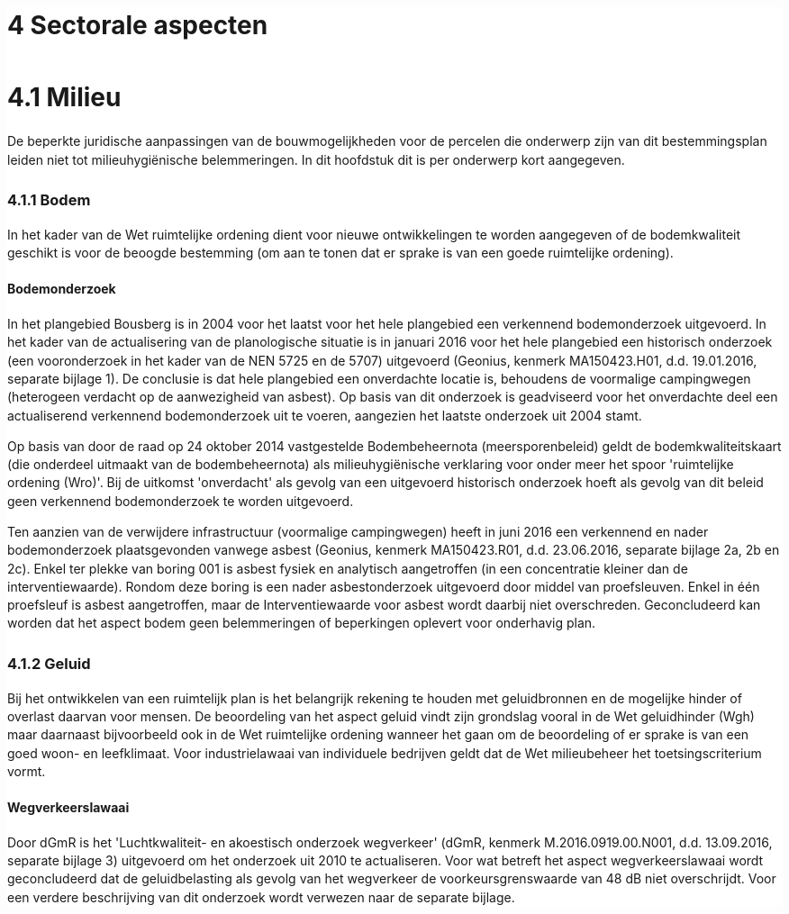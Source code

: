 # <span id="page-25-0"></span>4 Sectorale aspecten

# <span id="page-25-1"></span>4.1 Milieu

De beperkte juridische aanpassingen van de bouwmogelijkheden voor de percelen die onderwerp zijn van dit bestemmingsplan leiden niet tot milieuhygiënische belemmeringen. In dit hoofdstuk dit is per onderwerp kort aangegeven.

### 4.1.1 Bodem

In het kader van de Wet ruimtelijke ordening dient voor nieuwe ontwikkelingen te worden aangegeven of de bodemkwaliteit geschikt is voor de beoogde bestemming (om aan te tonen dat er sprake is van een goede ruimtelijke ordening).

#### Bodemonderzoek

In het plangebied Bousberg is in 2004 voor het laatst voor het hele plangebied een verkennend bodemonderzoek uitgevoerd. In het kader van de actualisering van de planologische situatie is in januari 2016 voor het hele plangebied een historisch onderzoek (een vooronderzoek in het kader van de NEN 5725 en de 5707) uitgevoerd (Geonius, kenmerk MA150423.H01, d.d. 19.01.2016, separate bijlage 1). De conclusie is dat hele plangebied een onverdachte locatie is, behoudens de voormalige campingwegen (heterogeen verdacht op de aanwezigheid van asbest). Op basis van dit onderzoek is geadviseerd voor het onverdachte deel een actualiserend verkennend bodemonderzoek uit te voeren, aangezien het laatste onderzoek uit 2004 stamt.

Op basis van door de raad op 24 oktober 2014 vastgestelde Bodembeheernota (meersporenbeleid) geldt de bodemkwaliteitskaart (die onderdeel uitmaakt van de bodembeheernota) als milieuhygiënische verklaring voor onder meer het spoor 'ruimtelijke ordening (Wro)'. Bij de uitkomst 'onverdacht' als gevolg van een uitgevoerd historisch onderzoek hoeft als gevolg van dit beleid geen verkennend bodemonderzoek te worden uitgevoerd.

Ten aanzien van de verwijdere infrastructuur (voormalige campingwegen) heeft in juni 2016 een verkennend en nader bodemonderzoek plaatsgevonden vanwege asbest (Geonius, kenmerk MA150423.R01, d.d. 23.06.2016, separate bijlage 2a, 2b en 2c). Enkel ter plekke van boring 001 is asbest fysiek en analytisch aangetroffen (in een concentratie kleiner dan de interventiewaarde). Rondom deze boring is een nader asbestonderzoek uitgevoerd door middel van proefsleuven. Enkel in één proefsleuf is asbest aangetroffen, maar de Interventiewaarde voor asbest wordt daarbij niet overschreden. Geconcludeerd kan worden dat het aspect bodem geen belemmeringen of beperkingen oplevert voor onderhavig plan.

### 4.1.2 Geluid

Bij het ontwikkelen van een ruimtelijk plan is het belangrijk rekening te houden met geluidbronnen en de mogelijke hinder of overlast daarvan voor mensen. De beoordeling van het aspect geluid vindt zijn grondslag vooral in de Wet geluidhinder (Wgh) maar daarnaast bijvoorbeeld ook in de Wet ruimtelijke ordening wanneer het gaan om de beoordeling of er sprake is van een goed woon- en leefklimaat. Voor industrielawaai van individuele bedrijven geldt dat de Wet milieubeheer het toetsingscriterium vormt.

#### Wegverkeerslawaai

Door dGmR is het 'Luchtkwaliteit- en akoestisch onderzoek wegverkeer' (dGmR, kenmerk M.2016.0919.00.N001, d.d. 13.09.2016, separate bijlage 3) uitgevoerd om het onderzoek uit 2010 te actualiseren. Voor wat betreft het aspect wegverkeerslawaai wordt geconcludeerd dat de geluidbelasting als gevolg van het wegverkeer de voorkeursgrenswaarde van 48 dB niet overschrijdt. Voor een verdere beschrijving van dit onderzoek wordt verwezen naar de separate bijlage.
